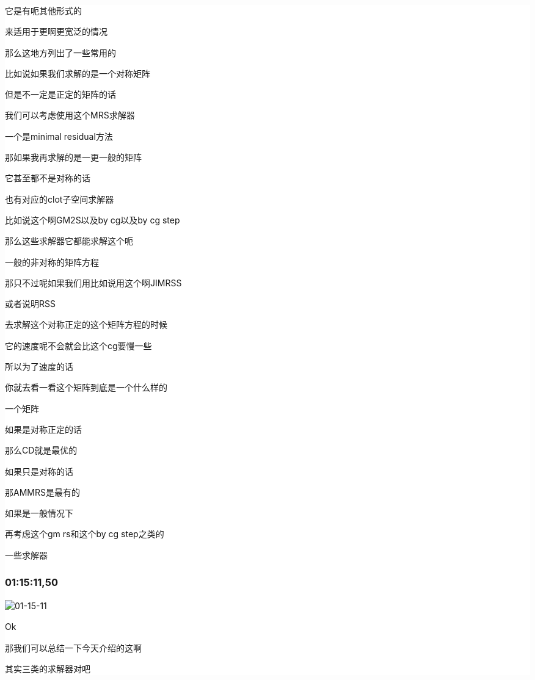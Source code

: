 它是有呃其他形式的

来适用于更啊更宽泛的情况

那么这地方列出了一些常用的

比如说如果我们求解的是一个对称矩阵

但是不一定是正定的矩阵的话

我们可以考虑使用这个MRS求解器

一个是minimal residual方法

那如果我再求解的是一更一般的矩阵

它甚至都不是对称的话

也有对应的clot子空间求解器

比如说这个啊GM2S以及by cg以及by cg step

那么这些求解器它都能求解这个呃

一般的非对称的矩阵方程

那只不过呢如果我们用比如说用这个啊JIMRSS

或者说明RSS

去求解这个对称正定的这个矩阵方程的时候

它的速度呢不会就会比这个cg要慢一些

所以为了速度的话

你就去看一看这个矩阵到底是一个什么样的

一个矩阵

如果是对称正定的话

那么CD就是最优的

如果只是对称的话

那AMMRS是最有的

如果是一般情况下

再考虑这个gm rs和这个by cg step之类的

一些求解器


### 01:15:11,50

![01-15-11](tmp/01-15-11.jpg)

Ok

那我们可以总结一下今天介绍的这啊

其实三类的求解器对吧
